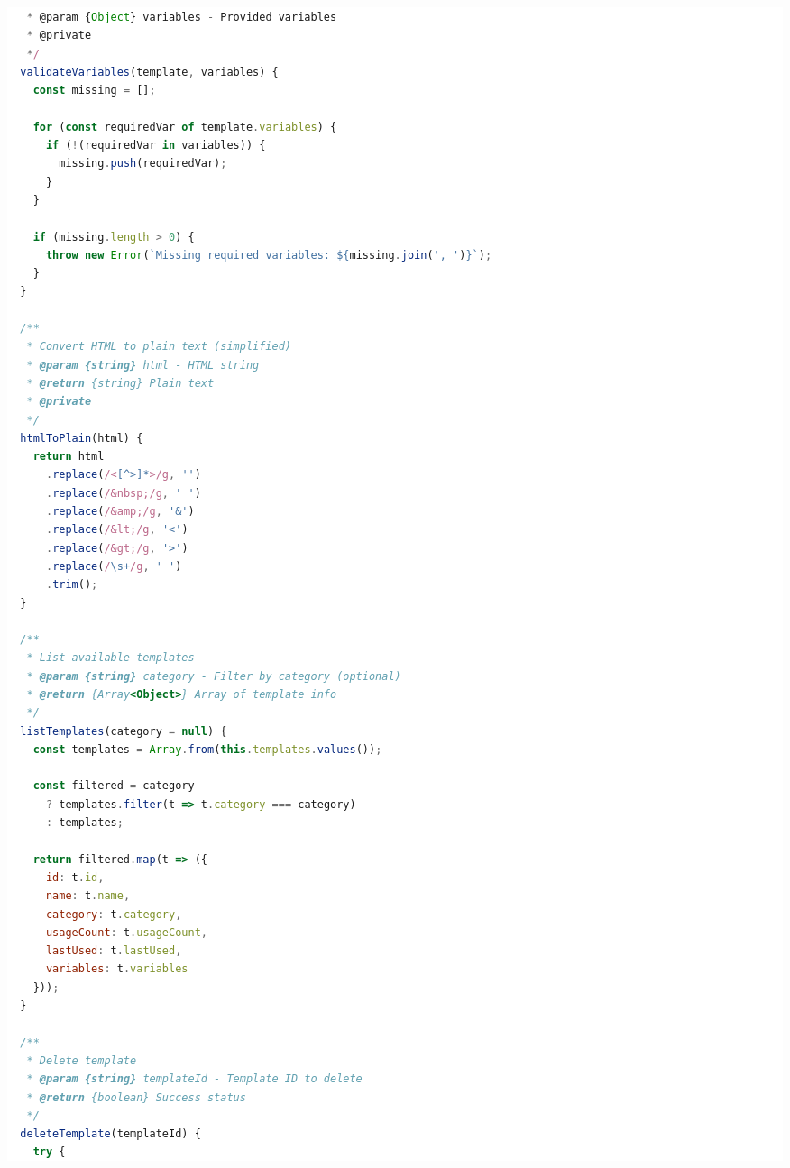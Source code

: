 ```javascript
   * @param {Object} variables - Provided variables
   * @private
   */
  validateVariables(template, variables) {
    const missing = [];
    
    for (const requiredVar of template.variables) {
      if (!(requiredVar in variables)) {
        missing.push(requiredVar);
      }
    }
    
    if (missing.length > 0) {
      throw new Error(`Missing required variables: ${missing.join(', ')}`);
    }
  }

  /**
   * Convert HTML to plain text (simplified)
   * @param {string} html - HTML string
   * @return {string} Plain text
   * @private
   */
  htmlToPlain(html) {
    return html
      .replace(/<[^>]*>/g, '')
      .replace(/&nbsp;/g, ' ')
      .replace(/&amp;/g, '&')
      .replace(/&lt;/g, '<')
      .replace(/&gt;/g, '>')
      .replace(/\s+/g, ' ')
      .trim();
  }

  /**
   * List available templates
   * @param {string} category - Filter by category (optional)
   * @return {Array<Object>} Array of template info
   */
  listTemplates(category = null) {
    const templates = Array.from(this.templates.values());
    
    const filtered = category 
      ? templates.filter(t => t.category === category)
      : templates;
    
    return filtered.map(t => ({
      id: t.id,
      name: t.name,
      category: t.category,
      usageCount: t.usageCount,
      lastUsed: t.lastUsed,
      variables: t.variables
    }));
  }

  /**
   * Delete template
   * @param {string} templateId - Template ID to delete
   * @return {boolean} Success status
   */
  deleteTemplate(templateId) {
    try {
```